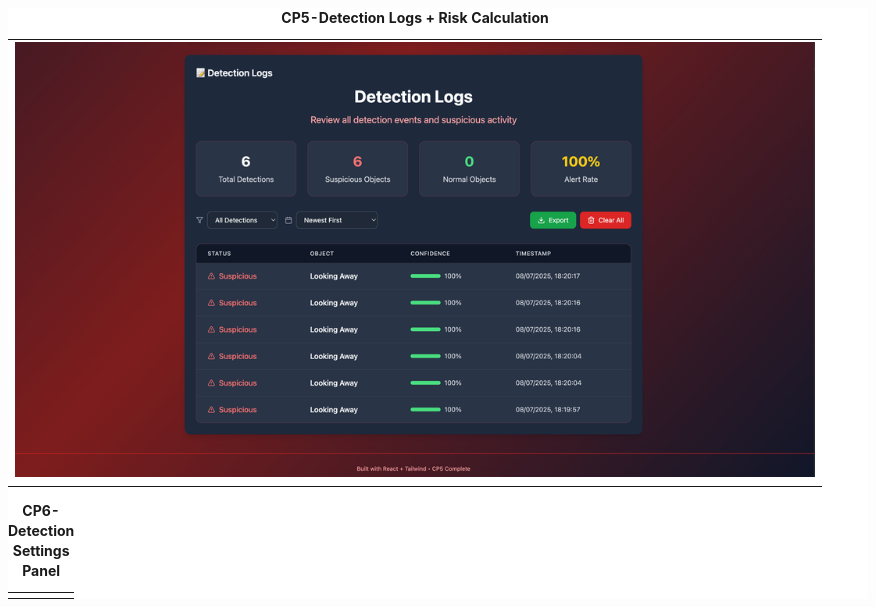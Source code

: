   </tr>
</table>
</table>
<table>
<caption><strong>CP5-Detection Logs + Risk Calculation</strong></caption>
  
  <tr>
    <td>
      <img src="./public/screenshots/cp5.png" alt="CP0 Screenshot" width="800"/>
    </td>
    
  </tr>
</table>
<table>

<caption><strong>CP6-Detection Settings Panel</strong></caption>
  
  <tr>
    <td>